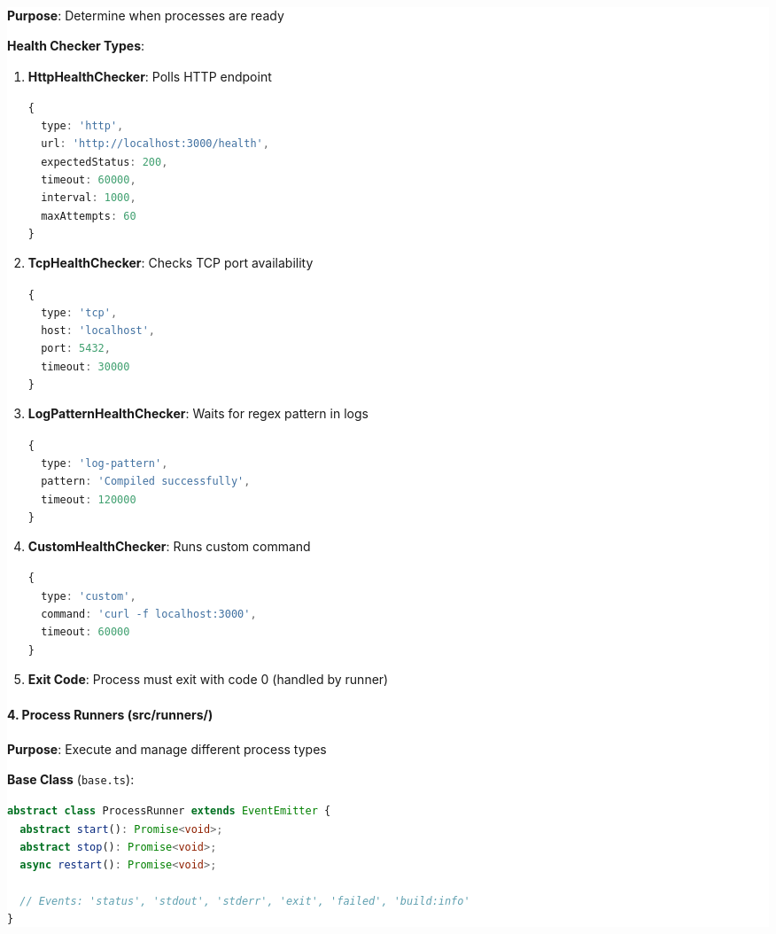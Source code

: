 **Purpose**: Determine when processes are ready

**Health Checker Types**:

1. **HttpHealthChecker**: Polls HTTP endpoint
   ```typescript
   {
     type: 'http',
     url: 'http://localhost:3000/health',
     expectedStatus: 200,
     timeout: 60000,
     interval: 1000,
     maxAttempts: 60
   }
   ```

2. **TcpHealthChecker**: Checks TCP port availability
   ```typescript
   {
     type: 'tcp',
     host: 'localhost',
     port: 5432,
     timeout: 30000
   }
   ```

3. **LogPatternHealthChecker**: Waits for regex pattern in logs
   ```typescript
   {
     type: 'log-pattern',
     pattern: 'Compiled successfully',
     timeout: 120000
   }
   ```

4. **CustomHealthChecker**: Runs custom command
   ```typescript
   {
     type: 'custom',
     command: 'curl -f localhost:3000',
     timeout: 60000
   }
   ```

5. **Exit Code**: Process must exit with code 0 (handled by runner)

#### 4. Process Runners (src/runners/)

**Purpose**: Execute and manage different process types

**Base Class** (`base.ts`):
```typescript
abstract class ProcessRunner extends EventEmitter {
  abstract start(): Promise<void>;
  abstract stop(): Promise<void>;
  async restart(): Promise<void>;

  // Events: 'status', 'stdout', 'stderr', 'exit', 'failed', 'build:info'
}
```
